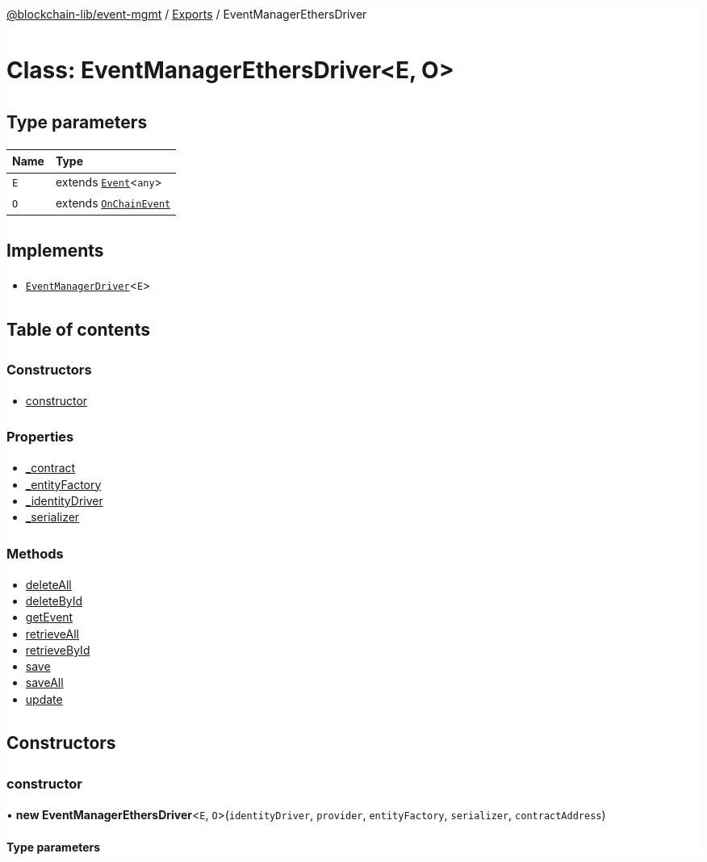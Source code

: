 [@blockchain-lib/event-mgmt](../README.md) / [Exports](../modules.md) / EventManagerEthersDriver

# Class: EventManagerEthersDriver<E, O\>

## Type parameters

| Name | Type |
| :------ | :------ |
| `E` | extends [`Event`](Event.md)<`any`\> |
| `O` | extends [`OnChainEvent`](OnChainEvent.md) |

## Implements

- [`EventManagerDriver`](../interfaces/EventManagerDriver.md)<`E`\>

## Table of contents

### Constructors

- [constructor](EventManagerEthersDriver.md#constructor)

### Properties

- [\_contract](EventManagerEthersDriver.md#_contract)
- [\_entityFactory](EventManagerEthersDriver.md#_entityfactory)
- [\_identityDriver](EventManagerEthersDriver.md#_identitydriver)
- [\_serializer](EventManagerEthersDriver.md#_serializer)

### Methods

- [deleteAll](EventManagerEthersDriver.md#deleteall)
- [deleteById](EventManagerEthersDriver.md#deletebyid)
- [getEvent](EventManagerEthersDriver.md#getevent)
- [retrieveAll](EventManagerEthersDriver.md#retrieveall)
- [retrieveById](EventManagerEthersDriver.md#retrievebyid)
- [save](EventManagerEthersDriver.md#save)
- [saveAll](EventManagerEthersDriver.md#saveall)
- [update](EventManagerEthersDriver.md#update)

## Constructors

### constructor

• **new EventManagerEthersDriver**<`E`, `O`\>(`identityDriver`, `provider`, `entityFactory`, `serializer`, `contractAddress`)

#### Type parameters
